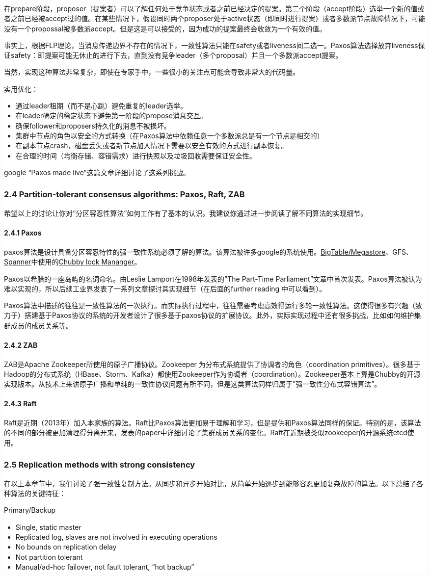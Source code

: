 
在prepare阶段，proposer（提案者）可以了解任何处于竞争状态或者之前已经决定的提案。第二个阶段（accept阶段）选举一个新的值或者之前已经被accept过的值。在某些情况下，假设同时两个proposer处于active状态（即同时进行提案）或者多数派节点故障情况下，可能没有一个propossal被多数派accept。但是这是可以接受的，因为成功的提案最终会收敛为一个有效的值。

事实上，根据FLP理论，当消息传递边界不存在的情况下，一致性算法只能在safety或者liveness间二选一。Paxos算法选择放弃liveness保证safety：即提案可能无休止的进行下去，直到没有竞争leader（多个proposal）并且一个多数派accept提案。

当然，实现这种算法非常复杂，即使在专家手中，一些很小的关注点可能会导致非常大的代码量。

实用优化：

* 通过leader租期（而不是心跳）避免重复的leader选举。
* 在leader确定的稳定状态下避免第一阶段的propose消息交互。
* 确保follower和proposers持久化的消息不被损坏。
* 集群中节点的角色以安全的方式转换（在Paxos算法中依赖任意一个多数派总是有一个节点是相交的）
* 在副本节点crash，磁盘丢失或者新节点加入情况下需要以安全有效的方式进行副本恢复。
* 在合理的时间（均衡存储、容错需求）进行快照以及垃圾回收需要保证安全性。

google “Paxos made live”这篇文章详细讨论了这系列挑战。

### 2.4 Partition-tolerant consensus algorithms: Paxos, Raft, ZAB

希望以上的讨论让你对“分区容忍性算法”如何工作有了基本的认识。我建议你通过进一步阅读了解不同算法的实现细节。

#### 2.4.1 Paxos

paxos算法是设计具备分区容忍特性的强一致性系统必须了解的算法。该算法被许多google的系统使用。[BigTable/Megastore][5]、GFS、[Spanner][6]中使用的[Chubby lock Mananger][7]。

Paxos以希腊的一座岛屿的名词命名。由Leslie Lamport在1998年发表的”The Part-Time Parliament”文章中首次发表。Paxos算法被认为难以实现的，所以后续工业界发表了一系列文章探讨其实现细节（在后面的further reading 中可以看到）。

Paxos算法中描述的往往是一致性算法的一次执行。而实际执行过程中，往往需要考虑高效得运行多轮一致性算法。这使得很多有兴趣（致力于）搭建基于Paxos协议的系统的开发者设计了很多基于paxos协议的扩展协议。此外，实际实现过程中还有很多挑战，比如如何维护集群成员的成员关系等。

#### 2.4.2 ZAB

ZAB是Apache Zookeeper所使用的原子广播协议。Zookeeper 为分布式系统提供了协调者的角色（coordination primitives）。很多基于Hadoop的分布式系统（HBase、Storm、Kafka）都使用Zookeeper作为协调者（coordination）。Zookeeper基本上算是Chubby的开源实现版本。从技术上来讲原子广播和单纯的一致性协议问题有所不同，但是这类算法同样归属于”强一致性分布式容错算法”。

#### 2.4.3 Raft

Raft是近期（2013年）加入本家族的算法。Raft比Paxos算法更加易于理解和学习，但是提供和Paxos算法同样的保证。特别的是，该算法的不同的部分被更加清理得分离开来，发表的paper中详细讨论了集群成员关系的变化。Raft在近期被类似zookeeper的开源系统etcd使用。

### 2.5 Replication methods with strong consistency

在以上本章节中，我们讨论了强一致性复制方法。从同步和异步开始对比，从简单开始逐步到能够容忍更加复杂故障的算法。以下总结了各种算法的关键特征：

Primary/Backup

* Single, static master
* Replicated log, slaves are not involved in executing operations
* No bounds on replication delay
* Not partition tolerant
* Manual/ad-hoc failover, not fault tolerant, “hot backup”


[1]: http://book.mixu.net/distsys/index.html
[2]: http://book.mixu.net/distsys/replication.html
[3]: https://www.google.com/search?q=understanding+replication+in+databases+and+distributed+systems
[4]: http://book.mixu.net/distsys/abstractions.html
[5]: http://research.google.com/pubs/pub36971.html
[6]: http://research.google.com/archive/spanner.html
[7]: http://research.google.com/archive/chubby.html
[8]: http://scholar.google.com/scholar?q=Replication+techniques+for+availability
[9]: http://research.microsoft.com/en-us/people/philbe/ccontrol.aspx
[10]: http://research.microsoft.com/users/lamport/pubs/lamport-paxos.pdf
[11]: http://research.microsoft.com/users/lamport/pubs/paxos-simple.pdf
[12]: http://research.google.com/archive/paxos_made_live.html
[13]: http://scholar.google.com/scholar?q=Paxos+Made+Practical
[14]: http://groups.csail.mit.edu/tds/paxos.html
[15]: http://research.microsoft.com/lampson/58-Consensus/Acrobat.pdf
[16]: http://research.microsoft.com/en-us/um/people/lamport/pubs/reconfiguration-tutorial.pdf
[17]: http://citeseer.ist.psu.edu/viewdoc/summary?doi=10.1.1.20.4762
[18]: https://ramcloud.stanford.edu/wiki/download/attachments/11370504/raft.pdf
[19]: http://www.youtube.com/watch?v=YbZ3zDzDnrw
[20]: http://research.yahoo.com/pub/3274
[21]: http://research.yahoo.com/pub/3514